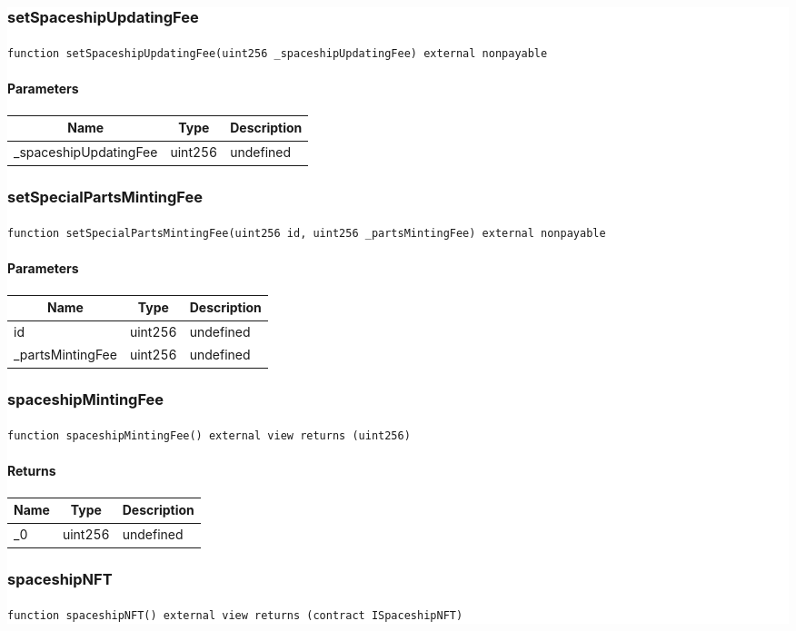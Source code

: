 ### setSpaceshipUpdatingFee

```solidity
function setSpaceshipUpdatingFee(uint256 _spaceshipUpdatingFee) external nonpayable
```





#### Parameters

| Name | Type | Description |
|---|---|---|
| _spaceshipUpdatingFee | uint256 | undefined |

### setSpecialPartsMintingFee

```solidity
function setSpecialPartsMintingFee(uint256 id, uint256 _partsMintingFee) external nonpayable
```





#### Parameters

| Name | Type | Description |
|---|---|---|
| id | uint256 | undefined |
| _partsMintingFee | uint256 | undefined |

### spaceshipMintingFee

```solidity
function spaceshipMintingFee() external view returns (uint256)
```






#### Returns

| Name | Type | Description |
|---|---|---|
| _0 | uint256 | undefined |

### spaceshipNFT

```solidity
function spaceshipNFT() external view returns (contract ISpaceshipNFT)
```




